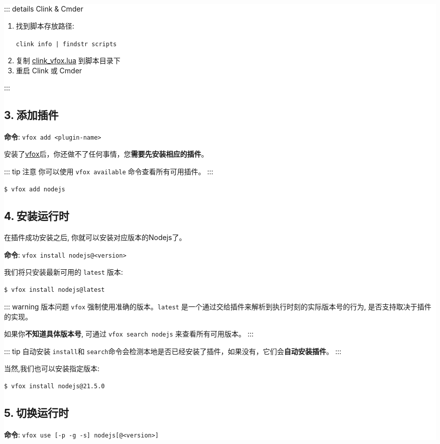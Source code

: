 ::: details Clink & Cmder

1. 找到脚本存放路径:
   ```shell
   clink info | findstr scripts
   ```
2. 复制 [clink_vfox.lua](https://github.com/version-fox/vfox/blob/main/internal/shell/clink_vfox.lua) 到脚本目录下
3. 重启 Clink 或 Cmder

:::

## 3. 添加插件

**命令**: `vfox add <plugin-name>`

安装了[vfox](https://github.com/version-fox/vfox)后，你还做不了任何事情，您**需要先安装相应的插件**。

::: tip 注意
你可以使用 `vfox available` 命令查看所有可用插件。
:::

```bash 
$ vfox add nodejs
```

## 4. 安装运行时

在插件成功安装之后, 你就可以安装对应版本的Nodejs了。

**命令**: `vfox install nodejs@<version>`

我们将只安装最新可用的 `latest` 版本:

```
$ vfox install nodejs@latest
```

::: warning 版本问题
`vfox` 强制使用准确的版本。`latest` 是一个通过交给插件来解析到执行时刻的实际版本号的行为, 是否支持取决于插件的实现。

如果你**不知道具体版本号**, 可通过 `vfox search nodejs` 来查看所有可用版本。
:::

::: tip 自动安装
`install`和 `search`命令会检测本地是否已经安装了插件，如果没有，它们会**自动安装插件**。
:::

当然,我们也可以安装指定版本:

```bash
$ vfox install nodejs@21.5.0
```

## 5. 切换运行时

**命令**: `vfox use [-p -g -s] nodejs[@<version>]`
